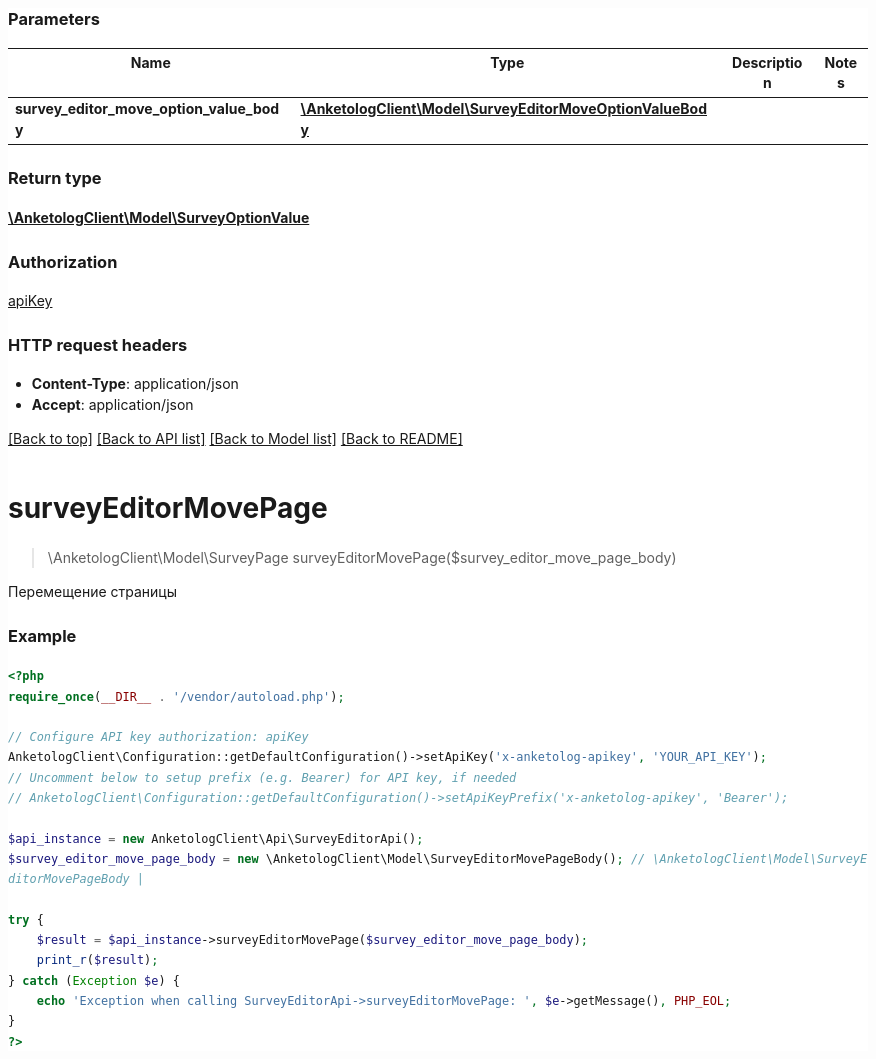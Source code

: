 ### Parameters

Name | Type | Description  | Notes
------------- | ------------- | ------------- | -------------
 **survey_editor_move_option_value_body** | [**\AnketologClient\Model\SurveyEditorMoveOptionValueBody**](../Model/\AnketologClient\Model\SurveyEditorMoveOptionValueBody.md)|  |

### Return type

[**\AnketologClient\Model\SurveyOptionValue**](../Model/SurveyOptionValue.md)

### Authorization

[apiKey](../../README.md#apiKey)

### HTTP request headers

 - **Content-Type**: application/json
 - **Accept**: application/json

[[Back to top]](#) [[Back to API list]](../../README.md#documentation-for-api-endpoints) [[Back to Model list]](../../README.md#documentation-for-models) [[Back to README]](../../README.md)

# **surveyEditorMovePage**
> \AnketologClient\Model\SurveyPage surveyEditorMovePage($survey_editor_move_page_body)



Перемещение страницы

### Example
```php
<?php
require_once(__DIR__ . '/vendor/autoload.php');

// Configure API key authorization: apiKey
AnketologClient\Configuration::getDefaultConfiguration()->setApiKey('x-anketolog-apikey', 'YOUR_API_KEY');
// Uncomment below to setup prefix (e.g. Bearer) for API key, if needed
// AnketologClient\Configuration::getDefaultConfiguration()->setApiKeyPrefix('x-anketolog-apikey', 'Bearer');

$api_instance = new AnketologClient\Api\SurveyEditorApi();
$survey_editor_move_page_body = new \AnketologClient\Model\SurveyEditorMovePageBody(); // \AnketologClient\Model\SurveyEditorMovePageBody | 

try {
    $result = $api_instance->surveyEditorMovePage($survey_editor_move_page_body);
    print_r($result);
} catch (Exception $e) {
    echo 'Exception when calling SurveyEditorApi->surveyEditorMovePage: ', $e->getMessage(), PHP_EOL;
}
?>
```
